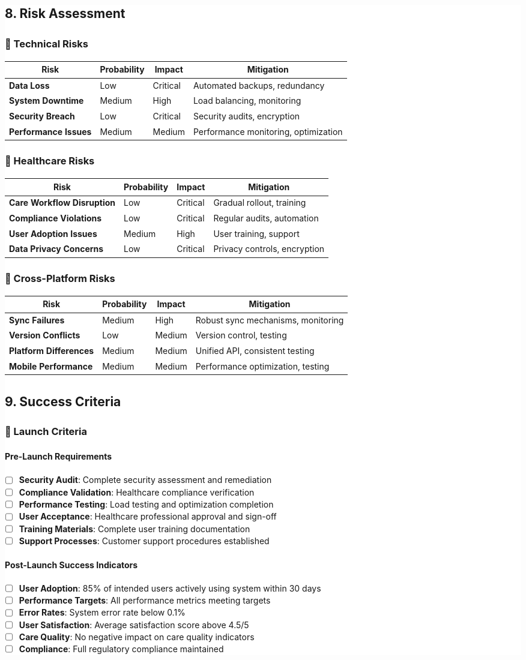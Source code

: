 ## 8. Risk Assessment

### 🚨 Technical Risks

| Risk | Probability | Impact | Mitigation |
|------|-------------|--------|------------|
| **Data Loss** | Low | Critical | Automated backups, redundancy |
| **System Downtime** | Medium | High | Load balancing, monitoring |
| **Security Breach** | Low | Critical | Security audits, encryption |
| **Performance Issues** | Medium | Medium | Performance monitoring, optimization |

### 🏥 Healthcare Risks

| Risk | Probability | Impact | Mitigation |
|------|-------------|--------|------------|
| **Care Workflow Disruption** | Low | Critical | Gradual rollout, training |
| **Compliance Violations** | Low | Critical | Regular audits, automation |
| **User Adoption Issues** | Medium | High | User training, support |
| **Data Privacy Concerns** | Low | Critical | Privacy controls, encryption |

### 📱 Cross-Platform Risks

| Risk | Probability | Impact | Mitigation |
|------|-------------|--------|------------|
| **Sync Failures** | Medium | High | Robust sync mechanisms, monitoring |
| **Version Conflicts** | Low | Medium | Version control, testing |
| **Platform Differences** | Medium | Medium | Unified API, consistent testing |
| **Mobile Performance** | Medium | Medium | Performance optimization, testing |

## 9. Success Criteria

### 🎯 Launch Criteria

#### Pre-Launch Requirements
- [ ] **Security Audit**: Complete security assessment and remediation
- [ ] **Compliance Validation**: Healthcare compliance verification
- [ ] **Performance Testing**: Load testing and optimization completion
- [ ] **User Acceptance**: Healthcare professional approval and sign-off
- [ ] **Training Materials**: Complete user training documentation
- [ ] **Support Processes**: Customer support procedures established

#### Post-Launch Success Indicators
- [ ] **User Adoption**: 85% of intended users actively using system within 30 days
- [ ] **Performance Targets**: All performance metrics meeting targets
- [ ] **Error Rates**: System error rate below 0.1%
- [ ] **User Satisfaction**: Average satisfaction score above 4.5/5
- [ ] **Care Quality**: No negative impact on care quality indicators
- [ ] **Compliance**: Full regulatory compliance maintained
